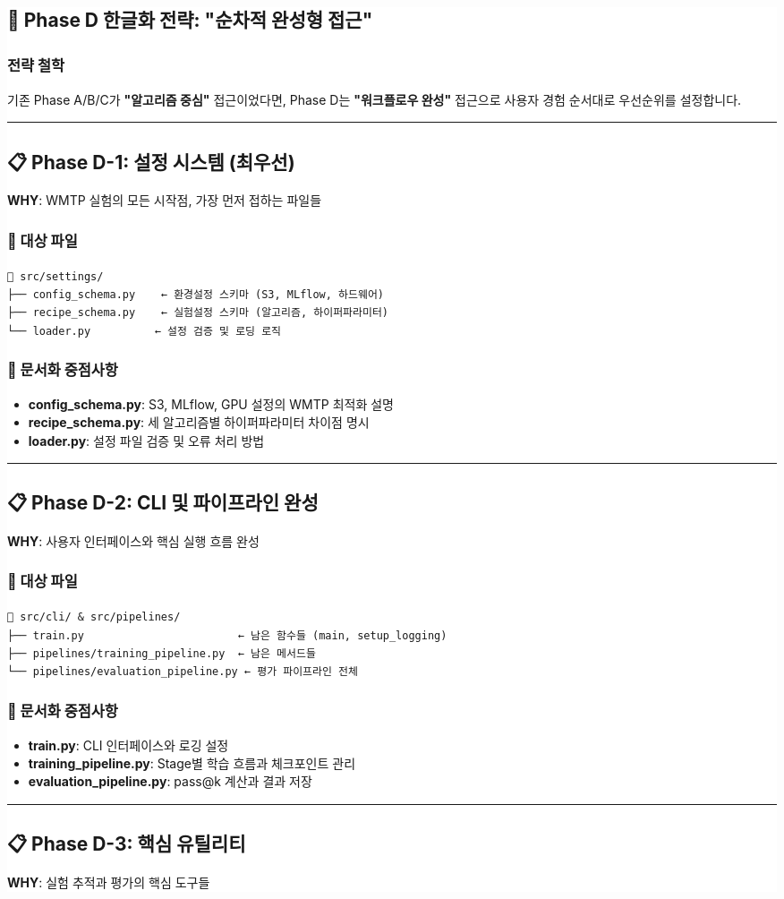 ## 🎨 Phase D 한글화 전략: "순차적 완성형 접근"

### **전략 철학**
기존 Phase A/B/C가 **"알고리즘 중심"** 접근이었다면,
Phase D는 **"워크플로우 완성"** 접근으로 사용자 경험 순서대로 우선순위를 설정합니다.

---

## 📋 Phase D-1: 설정 시스템 (최우선)

**WHY**: WMTP 실험의 모든 시작점, 가장 먼저 접하는 파일들

### 🎯 대상 파일
```
📁 src/settings/
├── config_schema.py    ← 환경설정 스키마 (S3, MLflow, 하드웨어)
├── recipe_schema.py    ← 실험설정 스키마 (알고리즘, 하이퍼파라미터)
└── loader.py          ← 설정 검증 및 로딩 로직
```

### 📝 문서화 중점사항
- **config_schema.py**: S3, MLflow, GPU 설정의 WMTP 최적화 설명
- **recipe_schema.py**: 세 알고리즘별 하이퍼파라미터 차이점 명시
- **loader.py**: 설정 파일 검증 및 오류 처리 방법

---

## 📋 Phase D-2: CLI 및 파이프라인 완성

**WHY**: 사용자 인터페이스와 핵심 실행 흐름 완성

### 🎯 대상 파일
```
📁 src/cli/ & src/pipelines/
├── train.py                        ← 남은 함수들 (main, setup_logging)
├── pipelines/training_pipeline.py  ← 남은 메서드들
└── pipelines/evaluation_pipeline.py ← 평가 파이프라인 전체
```

### 📝 문서화 중점사항
- **train.py**: CLI 인터페이스와 로깅 설정
- **training_pipeline.py**: Stage별 학습 흐름과 체크포인트 관리
- **evaluation_pipeline.py**: pass@k 계산과 결과 저장

---

## 📋 Phase D-3: 핵심 유틸리티

**WHY**: 실험 추적과 평가의 핵심 도구들
